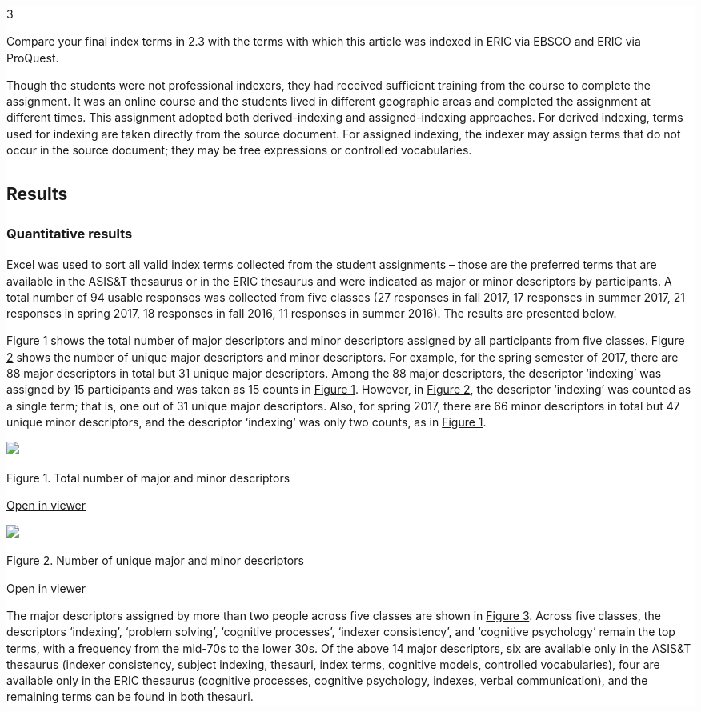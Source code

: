 3

Compare your final index terms in 2.3 with the terms with which this article was indexed in ERIC via EBSCO and ERIC via ProQuest.

Though the students were not professional indexers, they had received sufficient training from the course to complete the assignment. It was an online course and the students lived in different geographic areas and completed the assignment at different times. This assignment adopted both derived-indexing and assigned-indexing approaches. For derived indexing, terms used for indexing are taken directly from the source document. For assigned indexing, the indexer may assign terms that do not occur in the source document; they may be free expressions or controlled vocabularies.

## Results

### Quantitative results

Excel was used to sort all valid index terms collected from the student assignments – those are the preferred terms that are available in the ASIS&T thesaurus or in the ERIC thesaurus and were indicated as major or minor descriptors by participants. A total number of 94 usable responses was collected from five classes (27 responses in fall 2017, 17 responses in summer 2017, 21 responses in spring 2017, 18 responses in fall 2016, 11 responses in summer 2016). The results are presented below.

[Figure 1](https://www.liverpooluniversitypress.co.uk/doi/10.3828/indexer.2020.16#F1) shows the total number of major descriptors and minor descriptors assigned by all participants from five classes. [Figure 2](https://www.liverpooluniversitypress.co.uk/doi/10.3828/indexer.2020.16#F2) shows the number of unique major descriptors and minor descriptors. For example, for the spring semester of 2017, there are 88 major descriptors in total but 31 unique major descriptors. Among the 88 major descriptors, the descriptor ‘indexing’ was assigned by 15 participants and was taken as 15 counts in [Figure 1](https://www.liverpooluniversitypress.co.uk/doi/10.3828/indexer.2020.16#F1). However, in [Figure 2](https://www.liverpooluniversitypress.co.uk/doi/10.3828/indexer.2020.16#F2), the descriptor ‘indexing’ was counted as a single term; that is, one out of 31 unique major descriptors. Also, for spring 2017, there are 66 minor descriptors in total but 47 unique minor descriptors, and the descriptor ‘indexing’ was only two counts, as in [Figure 1](https://www.liverpooluniversitypress.co.uk/doi/10.3828/indexer.2020.16#F1).

![](https://www.liverpooluniversitypress.co.uk/cms/10.3828/indexer.2020.16/asset/2628e9c9-0d7d-4b2d-8d7c-eb50343671d9/assets/graphic/indexer_2020_16_fig1.jpg)

Figure 1. Total number of major and minor descriptors

[Open in viewer](https://www.liverpooluniversitypress.co.uk/doi/10.3828/indexer.2020.16#F1)

![](https://www.liverpooluniversitypress.co.uk/cms/10.3828/indexer.2020.16/asset/52b6adee-d73b-4be3-aa05-d7d1fdb79287/assets/graphic/indexer_2020_16_fig2.jpg)

Figure 2. Number of unique major and minor descriptors

[Open in viewer](https://www.liverpooluniversitypress.co.uk/doi/10.3828/indexer.2020.16#F2)

The major descriptors assigned by more than two people across five classes are shown in [Figure 3](https://www.liverpooluniversitypress.co.uk/doi/10.3828/indexer.2020.16#F3). Across five classes, the descriptors ‘indexing’, ‘problem solving’, ‘cognitive processes’, ‘indexer consistency’, and ‘cognitive psychology’ remain the top terms, with a frequency from the mid-70s to the lower 30s. Of the above 14 major descriptors, six are available only in the ASIS&T thesaurus (indexer consistency, subject indexing, thesauri, index terms, cognitive models, controlled vocabularies), four are available only in the ERIC thesaurus (cognitive processes, cognitive psychology, indexes, verbal communication), and the remaining terms can be found in both thesauri.
